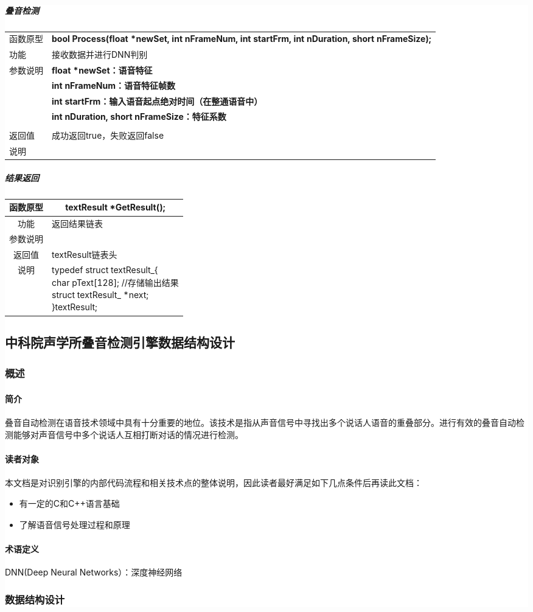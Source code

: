 ##### 叠音检测

|      |                                                                                                 |
| ---- | ----------------------------------------------------------------------------------------------- |
| 函数原型 | **bool Process(float \*newSet, int nFrameNum, int startFrm, int nDuration, short nFrameSize);** |
| 功能   | 接收数据并进行DNN判别                                                                                    |
| 参数说明 | **float \*newSet：语音特征**                                                                         |
|      | **int nFrameNum：语音特征帧数**                                                                        |
|      | **int startFrm：输入语音起点绝对时间（在整通语音中）**                                                             |
|      | **int nDuration, short nFrameSize：特征系数**                                                        |
|      |                                                                                                 |
| 返回值  | 成功返回true，失败返回false                                                                              |
| 说明   |                                                                                                 |

##### 结果返回

| 函数原型 | textResult *GetResult();                                     |
| :------: | ------------------------------------------------------------ |
|   功能   | 返回结果链表                                                 |
| 参数说明 |                                                              |
|  返回值  | textResult链表头                                             |
|   说明   | typedef struct textResult\_{<br/>char pText[128]; //存储输出结果<br/>struct textResult_ *next;<br/>}textResult; |



## 中科院声学所叠音检测引擎数据结构设计

### 概述

#### 简介

叠音自动检测在语音技术领域中具有十分重要的地位。该技术是指从声音信号中寻找出多个说话人语音的重叠部分。进行有效的叠音自动检测能够对声音信号中多个说话人互相打断对话的情况进行检测。

#### 读者对象

本文档是对识别引擎的内部代码流程和相关技术点的整体说明，因此读者最好满足如下几点条件后再读此文档：

  - 有一定的C和C++语言基础

  - 了解语音信号处理过程和原理

#### 术语定义

DNN(Deep Neural Networks）：深度神经网络

### 数据结构设计
